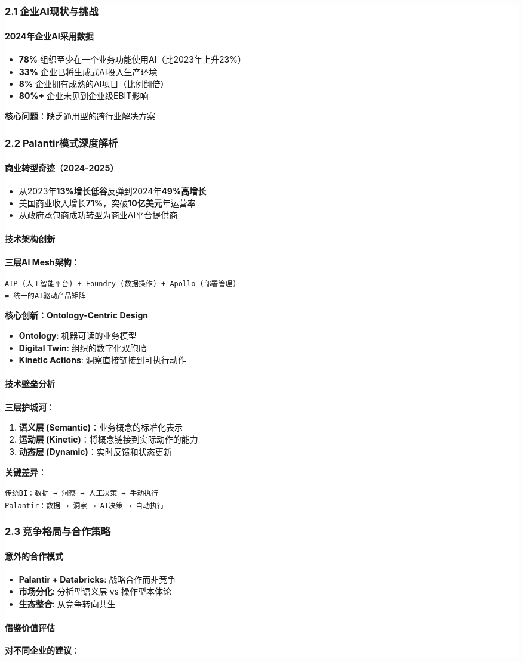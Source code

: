 ### 2.1 企业AI现状与挑战

#### 2024年企业AI采用数据
- **78%** 组织至少在一个业务功能使用AI（比2023年上升23%）
- **33%** 企业已将生成式AI投入生产环境
- **8%** 企业拥有成熟的AI项目（比例翻倍）
- **80%+** 企业未见到企业级EBIT影响

**核心问题**：缺乏通用型的跨行业解决方案

### 2.2 Palantir模式深度解析

#### 商业转型奇迹（2024-2025）
- 从2023年**13%增长低谷**反弹到2024年**49%高增长**
- 美国商业收入增长**71%**，突破**10亿美元**年运营率
- 从政府承包商成功转型为商业AI平台提供商

#### 技术架构创新

**三层AI Mesh架构**：
```
AIP (人工智能平台) + Foundry (数据操作) + Apollo (部署管理)
= 统一的AI驱动产品矩阵
```

**核心创新：Ontology-Centric Design**
- **Ontology**: 机器可读的业务模型
- **Digital Twin**: 组织的数字化双胞胎
- **Kinetic Actions**: 洞察直接链接到可执行动作

#### 技术壁垒分析

**三层护城河**：
1. **语义层 (Semantic)**：业务概念的标准化表示
2. **运动层 (Kinetic)**：将概念链接到实际动作的能力
3. **动态层 (Dynamic)**：实时反馈和状态更新

**关键差异**：
```
传统BI：数据 → 洞察 → 人工决策 → 手动执行
Palantir：数据 → 洞察 → AI决策 → 自动执行
```

### 2.3 竞争格局与合作策略

#### 意外的合作模式
- **Palantir + Databricks**: 战略合作而非竞争
- **市场分化**: 分析型语义层 vs 操作型本体论
- **生态整合**: 从竞争转向共生

#### 借鉴价值评估

**对不同企业的建议**：
